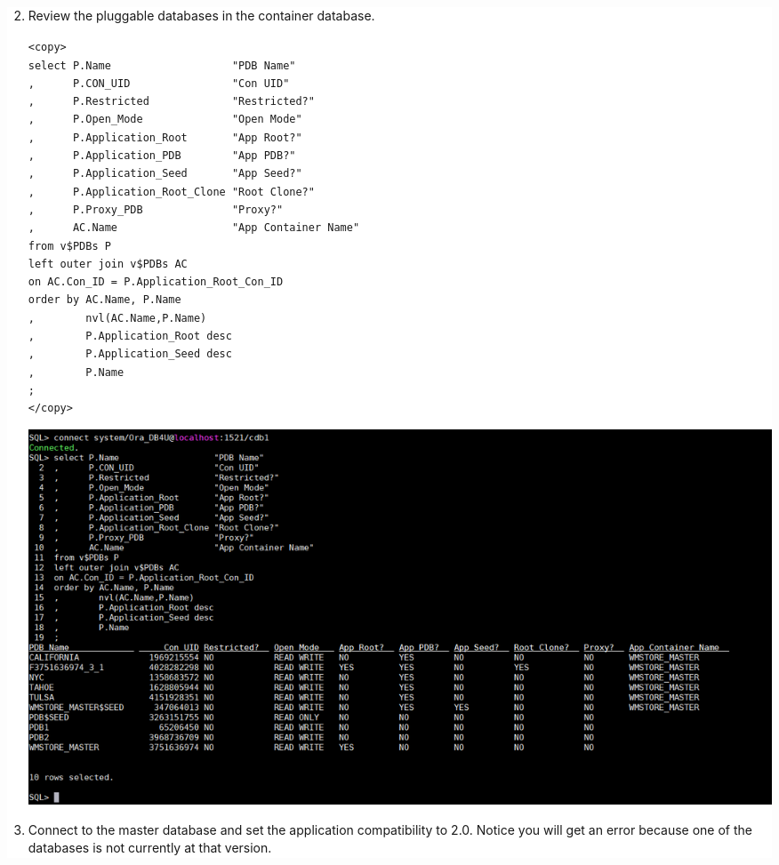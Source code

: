 2. Review the pluggable databases in the container database.

    ```
    <copy>
    select P.Name                   "PDB Name"
    ,      P.CON_UID                "Con UID"
    ,      P.Restricted             "Restricted?"
    ,      P.Open_Mode              "Open Mode"
    ,      P.Application_Root       "App Root?"
    ,      P.Application_PDB        "App PDB?"
    ,      P.Application_Seed       "App Seed?"
    ,      P.Application_Root_Clone "Root Clone?"
    ,      P.Proxy_PDB              "Proxy?"
    ,      AC.Name                  "App Container Name"
    from v$PDBs P
    left outer join v$PDBs AC
    on AC.Con_ID = P.Application_Root_Con_ID
    order by AC.Name, P.Name
    ,        nvl(AC.Name,P.Name)
    ,        P.Application_Root desc
    ,        P.Application_Seed desc
    ,        P.Name
    ;
    </copy>
    ```

    ![](./images/task5.2-reviewpdb2.png " ")

3. Connect to the master database and set the application compatibility to 2.0. Notice you will get an error because one of the databases is not currently at that version.
